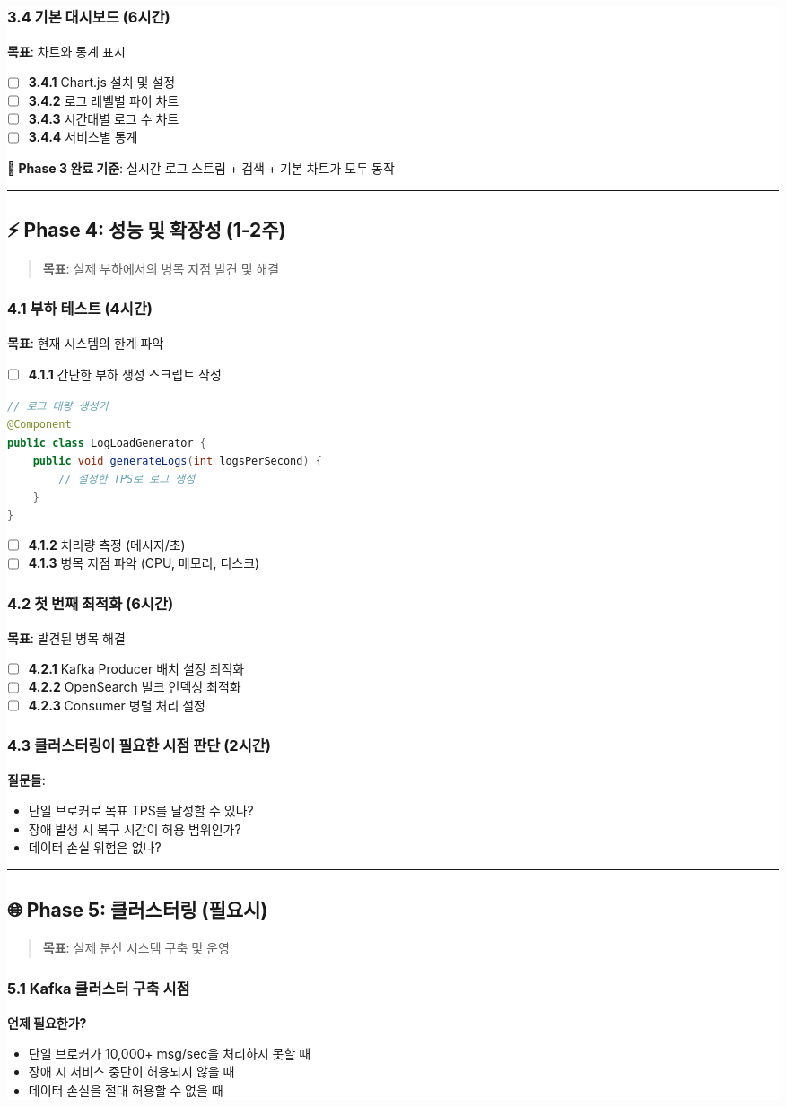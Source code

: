 ### 3.4 기본 대시보드 (6시간)
**목표**: 차트와 통계 표시

- [ ] **3.4.1** Chart.js 설치 및 설정
- [ ] **3.4.2** 로그 레벨별 파이 차트
- [ ] **3.4.3** 시간대별 로그 수 차트
- [ ] **3.4.4** 서비스별 통계

**🎯 Phase 3 완료 기준**: 실시간 로그 스트림 + 검색 + 기본 차트가 모두 동작

---

## ⚡ Phase 4: 성능 및 확장성 (1-2주)
> **목표**: 실제 부하에서의 병목 지점 발견 및 해결

### 4.1 부하 테스트 (4시간)
**목표**: 현재 시스템의 한계 파악

- [ ] **4.1.1** 간단한 부하 생성 스크립트 작성
```java
// 로그 대량 생성기
@Component
public class LogLoadGenerator {
    public void generateLogs(int logsPerSecond) {
        // 설정한 TPS로 로그 생성
    }
}
```
- [ ] **4.1.2** 처리량 측정 (메시지/초)
- [ ] **4.1.3** 병목 지점 파악 (CPU, 메모리, 디스크)

### 4.2 첫 번째 최적화 (6시간)
**목표**: 발견된 병목 해결

- [ ] **4.2.1** Kafka Producer 배치 설정 최적화
- [ ] **4.2.2** OpenSearch 벌크 인덱싱 최적화
- [ ] **4.2.3** Consumer 병렬 처리 설정

### 4.3 클러스터링이 필요한 시점 판단 (2시간)
**질문들**:
- 단일 브로커로 목표 TPS를 달성할 수 있나?
- 장애 발생 시 복구 시간이 허용 범위인가?
- 데이터 손실 위험은 없나?

---

## 🌐 Phase 5: 클러스터링 (필요시)
> **목표**: 실제 분산 시스템 구축 및 운영

### 5.1 Kafka 클러스터 구축 시점
**언제 필요한가?**
- 단일 브로커가 10,000+ msg/sec을 처리하지 못할 때
- 장애 시 서비스 중단이 허용되지 않을 때
- 데이터 손실을 절대 허용할 수 없을 때
